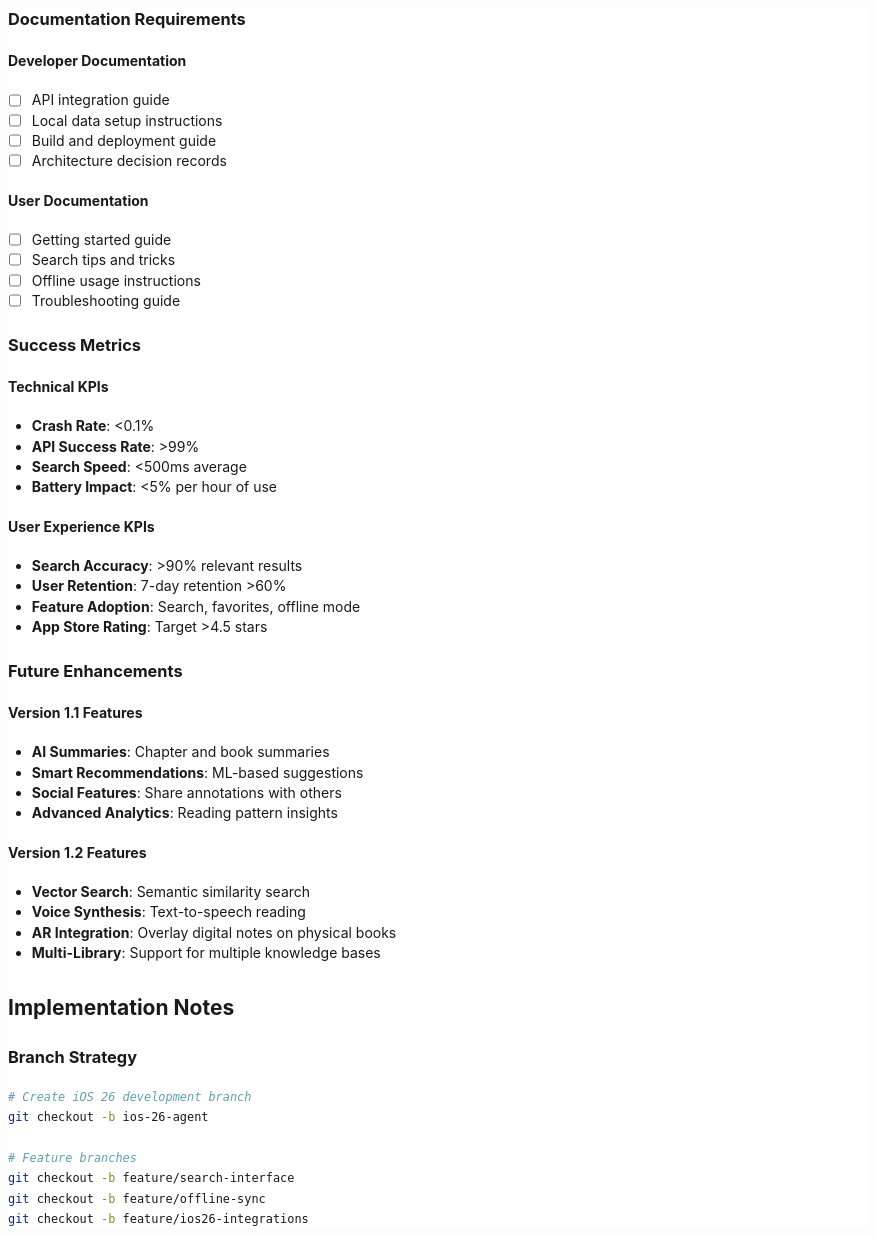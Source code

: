 ### Documentation Requirements

#### Developer Documentation
- [ ] API integration guide
- [ ] Local data setup instructions
- [ ] Build and deployment guide
- [ ] Architecture decision records

#### User Documentation
- [ ] Getting started guide
- [ ] Search tips and tricks
- [ ] Offline usage instructions
- [ ] Troubleshooting guide

### Success Metrics

#### Technical KPIs
- **Crash Rate**: <0.1%
- **API Success Rate**: >99%
- **Search Speed**: <500ms average
- **Battery Impact**: <5% per hour of use

#### User Experience KPIs
- **Search Accuracy**: >90% relevant results
- **User Retention**: 7-day retention >60%
- **Feature Adoption**: Search, favorites, offline mode
- **App Store Rating**: Target >4.5 stars

### Future Enhancements

#### Version 1.1 Features
- **AI Summaries**: Chapter and book summaries
- **Smart Recommendations**: ML-based suggestions
- **Social Features**: Share annotations with others
- **Advanced Analytics**: Reading pattern insights

#### Version 1.2 Features
- **Vector Search**: Semantic similarity search
- **Voice Synthesis**: Text-to-speech reading
- **AR Integration**: Overlay digital notes on physical books
- **Multi-Library**: Support for multiple knowledge bases

## Implementation Notes

### Branch Strategy
```bash
# Create iOS 26 development branch
git checkout -b ios-26-agent

# Feature branches
git checkout -b feature/search-interface
git checkout -b feature/offline-sync
git checkout -b feature/ios26-integrations
```
